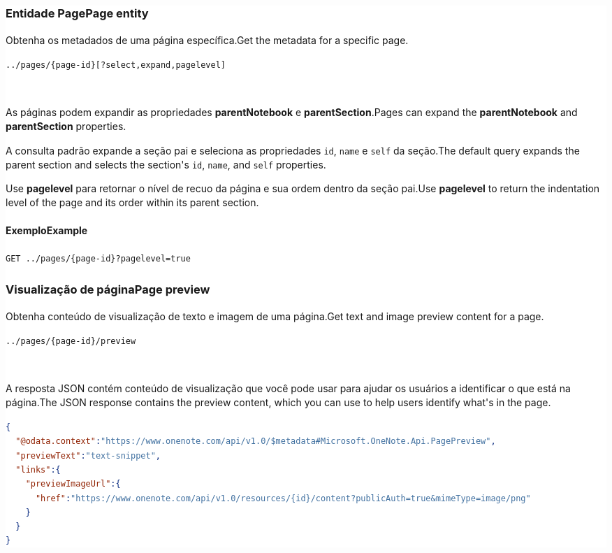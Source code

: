 ### <a name="page-entity"></a><span data-ttu-id="0407b-139">Entidade Page</span><span class="sxs-lookup"><span data-stu-id="0407b-139">Page entity</span></span>

<span data-ttu-id="0407b-140">Obtenha os metadados de uma página específica.</span><span class="sxs-lookup"><span data-stu-id="0407b-140">Get the metadata for a specific page.</span></span> 

`../pages/{page-id}[?select,expand,pagelevel]` 

<br/>

<span data-ttu-id="0407b-141">As páginas podem expandir as propriedades **parentNotebook** e **parentSection**.</span><span class="sxs-lookup"><span data-stu-id="0407b-141">Pages can expand the **parentNotebook** and **parentSection** properties.</span></span>

<span data-ttu-id="0407b-142">A consulta padrão expande a seção pai e seleciona as propriedades `id`, `name` e `self` da seção.</span><span class="sxs-lookup"><span data-stu-id="0407b-142">The default query expands the parent section and selects the section's `id`, `name`, and `self` properties.</span></span>

<span data-ttu-id="0407b-143">Use **pagelevel** para retornar o nível de recuo da página e sua ordem dentro da seção pai.</span><span class="sxs-lookup"><span data-stu-id="0407b-143">Use **pagelevel** to return the indentation level of the page and its order within its parent section.</span></span> 

#### <a name="example"></a><span data-ttu-id="0407b-144">Exemplo</span><span class="sxs-lookup"><span data-stu-id="0407b-144">Example</span></span>

`GET ../pages/{page-id}?pagelevel=true`



<a name="get-page-preview"></a> 

### <a name="page-preview"></a><span data-ttu-id="0407b-145">Visualização de página</span><span class="sxs-lookup"><span data-stu-id="0407b-145">Page preview</span></span>

<span data-ttu-id="0407b-146">Obtenha conteúdo de visualização de texto e imagem de uma página.</span><span class="sxs-lookup"><span data-stu-id="0407b-146">Get text and image preview content for a page.</span></span>

`../pages/{page-id}/preview`

<br/>


<span data-ttu-id="0407b-147">A resposta JSON contém conteúdo de visualização que você pode usar para ajudar os usuários a identificar o que está na página.</span><span class="sxs-lookup"><span data-stu-id="0407b-147">The JSON response contains the preview content, which you can use to help users identify what's in the page.</span></span>

```json
{
  "@odata.context":"https://www.onenote.com/api/v1.0/$metadata#Microsoft.OneNote.Api.PagePreview",
  "previewText":"text-snippet",
  "links":{
    "previewImageUrl":{
      "href":"https://www.onenote.com/api/v1.0/resources/{id}/content?publicAuth=true&mimeType=image/png"
    }
  }
}
```
